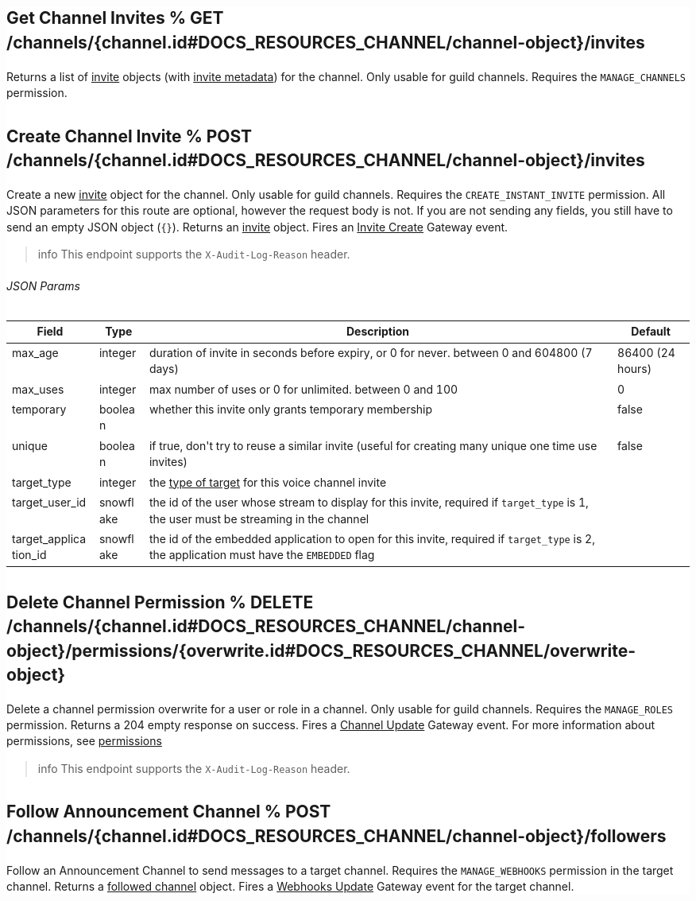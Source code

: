 ## Get Channel Invites % GET /channels/{channel.id#DOCS_RESOURCES_CHANNEL/channel-object}/invites

Returns a list of [invite](#DOCS_RESOURCES_INVITE/invite-object) objects (with [invite metadata](#DOCS_RESOURCES_INVITE/invite-metadata-object)) for the channel. Only usable for guild channels. Requires the `MANAGE_CHANNELS` permission.

## Create Channel Invite % POST /channels/{channel.id#DOCS_RESOURCES_CHANNEL/channel-object}/invites

Create a new [invite](#DOCS_RESOURCES_INVITE/invite-object) object for the channel. Only usable for guild channels. Requires the `CREATE_INSTANT_INVITE` permission. All JSON parameters for this route are optional, however the request body is not. If you are not sending any fields, you still have to send an empty JSON object (`{}`). Returns an [invite](#DOCS_RESOURCES_INVITE/invite-object) object. Fires an [Invite Create](#DOCS_TOPICS_GATEWAY_EVENTS/invite-create) Gateway event.

> info
> This endpoint supports the `X-Audit-Log-Reason` header.

###### JSON Params

| Field                 | Type      | Description                                                                                                                               | Default          |
|-----------------------|-----------|-------------------------------------------------------------------------------------------------------------------------------------------|------------------|
| max_age               | integer   | duration of invite in seconds before expiry, or 0 for never. between 0 and 604800 (7 days)                                                | 86400 (24 hours) |
| max_uses              | integer   | max number of uses or 0 for unlimited. between 0 and 100                                                                                  | 0                |
| temporary             | boolean   | whether this invite only grants temporary membership                                                                                      | false            |
| unique                | boolean   | if true, don't try to reuse a similar invite (useful for creating many unique one time use invites)                                       | false            |
| target_type           | integer   | the [type of target](#DOCS_RESOURCES_INVITE/invite-object-invite-target-types) for this voice channel invite                              |                  |
| target_user_id        | snowflake | the id of the user whose stream to display for this invite, required if `target_type` is 1, the user must be streaming in the channel     |                  |
| target_application_id | snowflake | the id of the embedded application to open for this invite, required if `target_type` is 2, the application must have the `EMBEDDED` flag |                  |

## Delete Channel Permission % DELETE /channels/{channel.id#DOCS_RESOURCES_CHANNEL/channel-object}/permissions/{overwrite.id#DOCS_RESOURCES_CHANNEL/overwrite-object}

Delete a channel permission overwrite for a user or role in a channel. Only usable for guild channels. Requires the `MANAGE_ROLES` permission. Returns a 204 empty response on success. Fires a [Channel Update](#DOCS_TOPICS_GATEWAY_EVENTS/channel-update) Gateway event. For more information about permissions, see [permissions](#DOCS_TOPICS_PERMISSIONS/permissions)

> info
> This endpoint supports the `X-Audit-Log-Reason` header.

## Follow Announcement Channel % POST /channels/{channel.id#DOCS_RESOURCES_CHANNEL/channel-object}/followers

Follow an Announcement Channel to send messages to a target channel. Requires the `MANAGE_WEBHOOKS` permission in the target channel. Returns a [followed channel](#DOCS_RESOURCES_CHANNEL/followed-channel-object) object. Fires a [Webhooks Update](#DOCS_TOPICS_GATEWAY_EVENTS/webhooks-update) Gateway event for the target channel.
